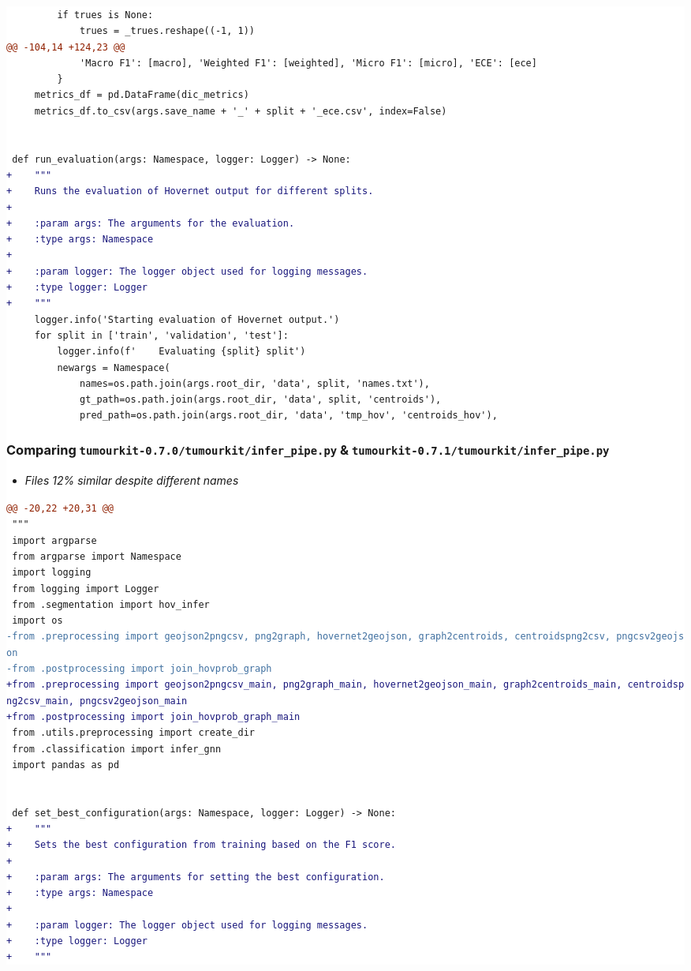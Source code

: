 ```diff
         if trues is None:
             trues = _trues.reshape((-1, 1))
@@ -104,14 +124,23 @@
             'Macro F1': [macro], 'Weighted F1': [weighted], 'Micro F1': [micro], 'ECE': [ece]
         }
     metrics_df = pd.DataFrame(dic_metrics)
     metrics_df.to_csv(args.save_name + '_' + split + '_ece.csv', index=False)
 
 
 def run_evaluation(args: Namespace, logger: Logger) -> None:
+    """
+    Runs the evaluation of Hovernet output for different splits.
+
+    :param args: The arguments for the evaluation.
+    :type args: Namespace
+
+    :param logger: The logger object used for logging messages.
+    :type logger: Logger
+    """
     logger.info('Starting evaluation of Hovernet output.')
     for split in ['train', 'validation', 'test']:
         logger.info(f'    Evaluating {split} split')
         newargs = Namespace(
             names=os.path.join(args.root_dir, 'data', split, 'names.txt'),
             gt_path=os.path.join(args.root_dir, 'data', split, 'centroids'),
             pred_path=os.path.join(args.root_dir, 'data', 'tmp_hov', 'centroids_hov'),
```

### Comparing `tumourkit-0.7.0/tumourkit/infer_pipe.py` & `tumourkit-0.7.1/tumourkit/infer_pipe.py`

 * *Files 12% similar despite different names*

```diff
@@ -20,22 +20,31 @@
 """
 import argparse
 from argparse import Namespace
 import logging
 from logging import Logger
 from .segmentation import hov_infer
 import os
-from .preprocessing import geojson2pngcsv, png2graph, hovernet2geojson, graph2centroids, centroidspng2csv, pngcsv2geojson
-from .postprocessing import join_hovprob_graph
+from .preprocessing import geojson2pngcsv_main, png2graph_main, hovernet2geojson_main, graph2centroids_main, centroidspng2csv_main, pngcsv2geojson_main
+from .postprocessing import join_hovprob_graph_main
 from .utils.preprocessing import create_dir
 from .classification import infer_gnn
 import pandas as pd
 
 
 def set_best_configuration(args: Namespace, logger: Logger) -> None:
+    """
+    Sets the best configuration from training based on the F1 score.
+
+    :param args: The arguments for setting the best configuration.
+    :type args: Namespace
+
+    :param logger: The logger object used for logging messages.
+    :type logger: Logger
+    """
```